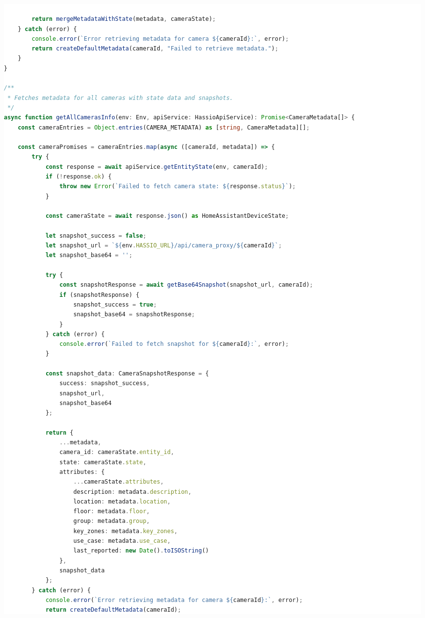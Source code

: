 ```typescript

        return mergeMetadataWithState(metadata, cameraState);
    } catch (error) {
        console.error(`Error retrieving metadata for camera ${cameraId}:`, error);
        return createDefaultMetadata(cameraId, "Failed to retrieve metadata.");
    }
}

/**
 * Fetches metadata for all cameras with state data and snapshots.
 */
async function getAllCamerasInfo(env: Env, apiService: HassioApiService): Promise<CameraMetadata[]> {
    const cameraEntries = Object.entries(CAMERA_METADATA) as [string, CameraMetadata][];

    const cameraPromises = cameraEntries.map(async ([cameraId, metadata]) => {
        try {
            const response = await apiService.getEntityState(env, cameraId);
            if (!response.ok) {
                throw new Error(`Failed to fetch camera state: ${response.status}`);
            }

            const cameraState = await response.json() as HomeAssistantDeviceState;

            let snapshot_success = false;
            let snapshot_url = `${env.HASSIO_URL}/api/camera_proxy/${cameraId}`;
            let snapshot_base64 = '';

            try {
                const snapshotResponse = await getBase64Snapshot(snapshot_url, cameraId);
                if (snapshotResponse) {
                    snapshot_success = true;
                    snapshot_base64 = snapshotResponse;
                }
            } catch (error) {
                console.error(`Failed to fetch snapshot for ${cameraId}:`, error);
            }

            const snapshot_data: CameraSnapshotResponse = {
                success: snapshot_success,
                snapshot_url,
                snapshot_base64
            };

            return {
                ...metadata,
                camera_id: cameraState.entity_id,
                state: cameraState.state,
                attributes: {
                    ...cameraState.attributes,
                    description: metadata.description,
                    location: metadata.location,
                    floor: metadata.floor,
                    group: metadata.group,
                    key_zones: metadata.key_zones,
                    use_case: metadata.use_case,
                    last_reported: new Date().toISOString()
                },
                snapshot_data
            };
        } catch (error) {
            console.error(`Error retrieving metadata for camera ${cameraId}:`, error);
            return createDefaultMetadata(cameraId);
```